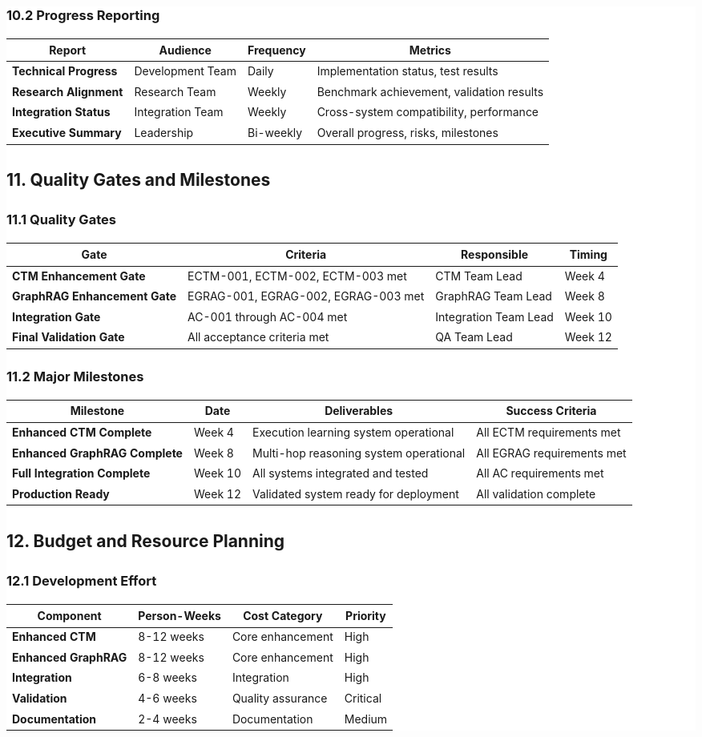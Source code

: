 ### 10.2 Progress Reporting

| Report | Audience | Frequency | Metrics |
|--------|----------|-----------|---------|
| **Technical Progress** | Development Team | Daily | Implementation status, test results |
| **Research Alignment** | Research Team | Weekly | Benchmark achievement, validation results |
| **Integration Status** | Integration Team | Weekly | Cross-system compatibility, performance |
| **Executive Summary** | Leadership | Bi-weekly | Overall progress, risks, milestones |

## 11. Quality Gates and Milestones

### 11.1 Quality Gates

| Gate | Criteria | Responsible | Timing |
|------|----------|-------------|--------|
| **CTM Enhancement Gate** | ECTM-001, ECTM-002, ECTM-003 met | CTM Team Lead | Week 4 |
| **GraphRAG Enhancement Gate** | EGRAG-001, EGRAG-002, EGRAG-003 met | GraphRAG Team Lead | Week 8 |
| **Integration Gate** | AC-001 through AC-004 met | Integration Team Lead | Week 10 |
| **Final Validation Gate** | All acceptance criteria met | QA Team Lead | Week 12 |

### 11.2 Major Milestones

| Milestone | Date | Deliverables | Success Criteria |
|-----------|------|-------------|------------------|
| **Enhanced CTM Complete** | Week 4 | Execution learning system operational | All ECTM requirements met |
| **Enhanced GraphRAG Complete** | Week 8 | Multi-hop reasoning system operational | All EGRAG requirements met |
| **Full Integration Complete** | Week 10 | All systems integrated and tested | All AC requirements met |
| **Production Ready** | Week 12 | Validated system ready for deployment | All validation complete |

## 12. Budget and Resource Planning

### 12.1 Development Effort

| Component | Person-Weeks | Cost Category | Priority |
|-----------|-------------|--------------|----------|
| **Enhanced CTM** | 8-12 weeks | Core enhancement | High |
| **Enhanced GraphRAG** | 8-12 weeks | Core enhancement | High |
| **Integration** | 6-8 weeks | Integration | High |
| **Validation** | 4-6 weeks | Quality assurance | Critical |
| **Documentation** | 2-4 weeks | Documentation | Medium |
